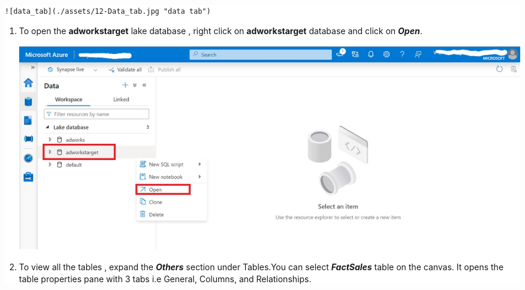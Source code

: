     ![data_tab](./assets/12-Data_tab.jpg "data tab")

1) To open the **adworkstarget** lake database , right click on **adworkstarget** database and click on **_Open_**.
    
     ![lake_db](./assets/12-open_lakedb.jpg "datalake")

1) To view all the tables , expand the **_Others_** section under Tables.You can select **_FactSales_** table on the canvas. It opens the table properties pane with    3 tabs i.e General, Columns, and Relationships.
   